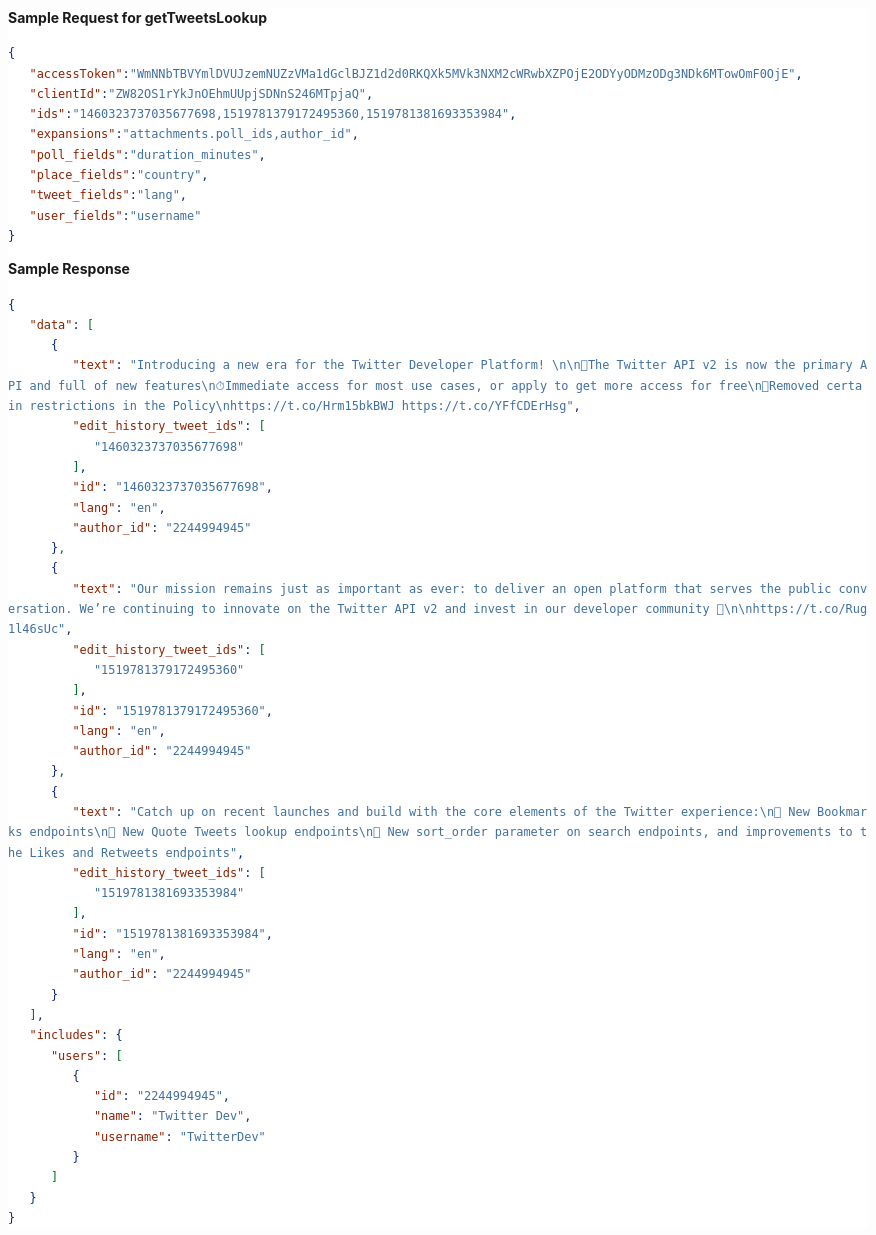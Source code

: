 **Sample Request for getTweetsLookup**
```json
{
   "accessToken":"WmNNbTBVYmlDVUJzemNUZzVMa1dGclBJZ1d2d0RKQXk5MVk3NXM2cWRwbXZPOjE2ODYyODMzODg3NDk6MTowOmF0OjE",
   "clientId":"ZW82OS1rYkJnOEhmUUpjSDNnS246MTpjaQ",
   "ids":"1460323737035677698,1519781379172495360,1519781381693353984",
   "expansions":"attachments.poll_ids,author_id",
   "poll_fields":"duration_minutes",
   "place_fields":"country",
   "tweet_fields":"lang",
   "user_fields":"username"
}
```

**Sample Response**

```json
{
   "data": [
      {
         "text": "Introducing a new era for the Twitter Developer Platform! \n\n📣The Twitter API v2 is now the primary API and full of new features\n⏱Immediate access for most use cases, or apply to get more access for free\n📖Removed certain restrictions in the Policy\nhttps://t.co/Hrm15bkBWJ https://t.co/YFfCDErHsg",
         "edit_history_tweet_ids": [
            "1460323737035677698"
         ],
         "id": "1460323737035677698",
         "lang": "en",
         "author_id": "2244994945"
      },
      {
         "text": "Our mission remains just as important as ever: to deliver an open platform that serves the public conversation. We’re continuing to innovate on the Twitter API v2 and invest in our developer community 🧵\n\nhttps://t.co/Rug1l46sUc",
         "edit_history_tweet_ids": [
            "1519781379172495360"
         ],
         "id": "1519781379172495360",
         "lang": "en",
         "author_id": "2244994945"
      },
      {
         "text": "Catch up on recent launches and build with the core elements of the Twitter experience:\n🔖 New Bookmarks endpoints\n💬 New Quote Tweets lookup endpoints\n🔼 New sort_order parameter on search endpoints, and improvements to the Likes and Retweets endpoints",
         "edit_history_tweet_ids": [
            "1519781381693353984"
         ],
         "id": "1519781381693353984",
         "lang": "en",
         "author_id": "2244994945"
      }
   ],
   "includes": {
      "users": [
         {
            "id": "2244994945",
            "name": "Twitter Dev",
            "username": "TwitterDev"
         }
      ]
   }
}
```